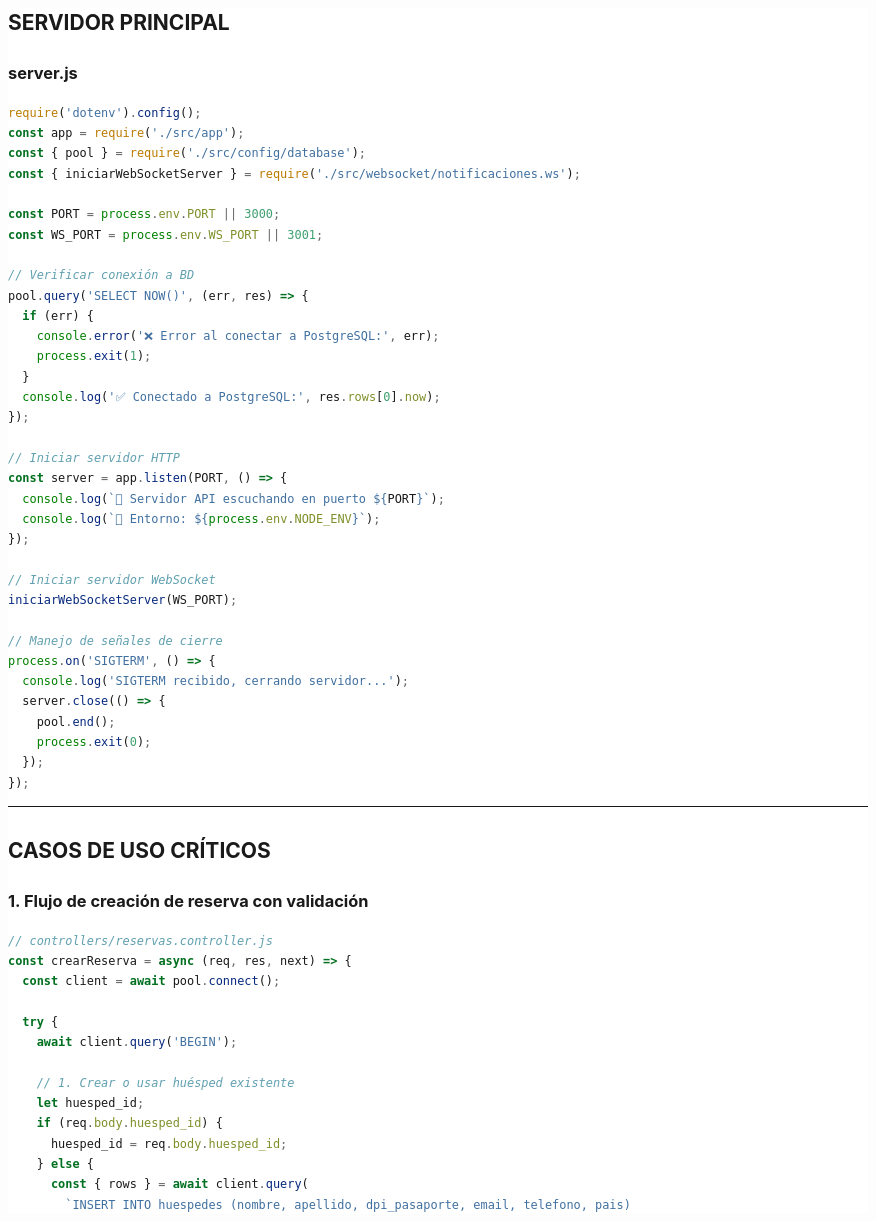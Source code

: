 
## SERVIDOR PRINCIPAL

### server.js

```javascript
require('dotenv').config();
const app = require('./src/app');
const { pool } = require('./src/config/database');
const { iniciarWebSocketServer } = require('./src/websocket/notificaciones.ws');

const PORT = process.env.PORT || 3000;
const WS_PORT = process.env.WS_PORT || 3001;

// Verificar conexión a BD
pool.query('SELECT NOW()', (err, res) => {
  if (err) {
    console.error('❌ Error al conectar a PostgreSQL:', err);
    process.exit(1);
  }
  console.log('✅ Conectado a PostgreSQL:', res.rows[0].now);
});

// Iniciar servidor HTTP
const server = app.listen(PORT, () => {
  console.log(`🚀 Servidor API escuchando en puerto ${PORT}`);
  console.log(`📍 Entorno: ${process.env.NODE_ENV}`);
});

// Iniciar servidor WebSocket
iniciarWebSocketServer(WS_PORT);

// Manejo de señales de cierre
process.on('SIGTERM', () => {
  console.log('SIGTERM recibido, cerrando servidor...');
  server.close(() => {
    pool.end();
    process.exit(0);
  });
});
```

---

## CASOS DE USO CRÍTICOS

### 1. Flujo de creación de reserva con validación

```javascript
// controllers/reservas.controller.js
const crearReserva = async (req, res, next) => {
  const client = await pool.connect();

  try {
    await client.query('BEGIN');

    // 1. Crear o usar huésped existente
    let huesped_id;
    if (req.body.huesped_id) {
      huesped_id = req.body.huesped_id;
    } else {
      const { rows } = await client.query(
        `INSERT INTO huespedes (nombre, apellido, dpi_pasaporte, email, telefono, pais)
```